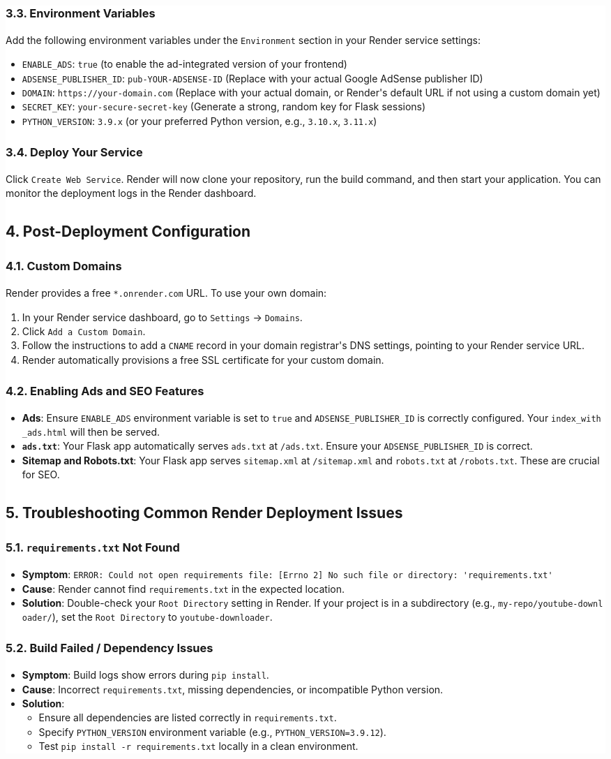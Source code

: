 ### 3.3. Environment Variables
Add the following environment variables under the `Environment` section in your Render service settings:

- `ENABLE_ADS`: `true` (to enable the ad-integrated version of your frontend)
- `ADSENSE_PUBLISHER_ID`: `pub-YOUR-ADSENSE-ID` (Replace with your actual Google AdSense publisher ID)
- `DOMAIN`: `https://your-domain.com` (Replace with your actual domain, or Render's default URL if not using a custom domain yet)
- `SECRET_KEY`: `your-secure-secret-key` (Generate a strong, random key for Flask sessions)
- `PYTHON_VERSION`: `3.9.x` (or your preferred Python version, e.g., `3.10.x`, `3.11.x`)

### 3.4. Deploy Your Service
Click `Create Web Service`. Render will now clone your repository, run the build command, and then start your application. You can monitor the deployment logs in the Render dashboard.

## 4. Post-Deployment Configuration

### 4.1. Custom Domains
Render provides a free `*.onrender.com` URL. To use your own domain:
1. In your Render service dashboard, go to `Settings` -> `Domains`.
2. Click `Add a Custom Domain`.
3. Follow the instructions to add a `CNAME` record in your domain registrar's DNS settings, pointing to your Render service URL.
4. Render automatically provisions a free SSL certificate for your custom domain.

### 4.2. Enabling Ads and SEO Features
- **Ads**: Ensure `ENABLE_ADS` environment variable is set to `true` and `ADSENSE_PUBLISHER_ID` is correctly configured. Your `index_with_ads.html` will then be served.
- **`ads.txt`**: Your Flask app automatically serves `ads.txt` at `/ads.txt`. Ensure your `ADSENSE_PUBLISHER_ID` is correct.
- **Sitemap and Robots.txt**: Your Flask app serves `sitemap.xml` at `/sitemap.xml` and `robots.txt` at `/robots.txt`. These are crucial for SEO.

## 5. Troubleshooting Common Render Deployment Issues

### 5.1. `requirements.txt` Not Found
- **Symptom**: `ERROR: Could not open requirements file: [Errno 2] No such file or directory: 'requirements.txt'`
- **Cause**: Render cannot find `requirements.txt` in the expected location.
- **Solution**: Double-check your `Root Directory` setting in Render. If your project is in a subdirectory (e.g., `my-repo/youtube-downloader/`), set the `Root Directory` to `youtube-downloader`.

### 5.2. Build Failed / Dependency Issues
- **Symptom**: Build logs show errors during `pip install`.
- **Cause**: Incorrect `requirements.txt`, missing dependencies, or incompatible Python version.
- **Solution**: 
    - Ensure all dependencies are listed correctly in `requirements.txt`.
    - Specify `PYTHON_VERSION` environment variable (e.g., `PYTHON_VERSION=3.9.12`).
    - Test `pip install -r requirements.txt` locally in a clean environment.
